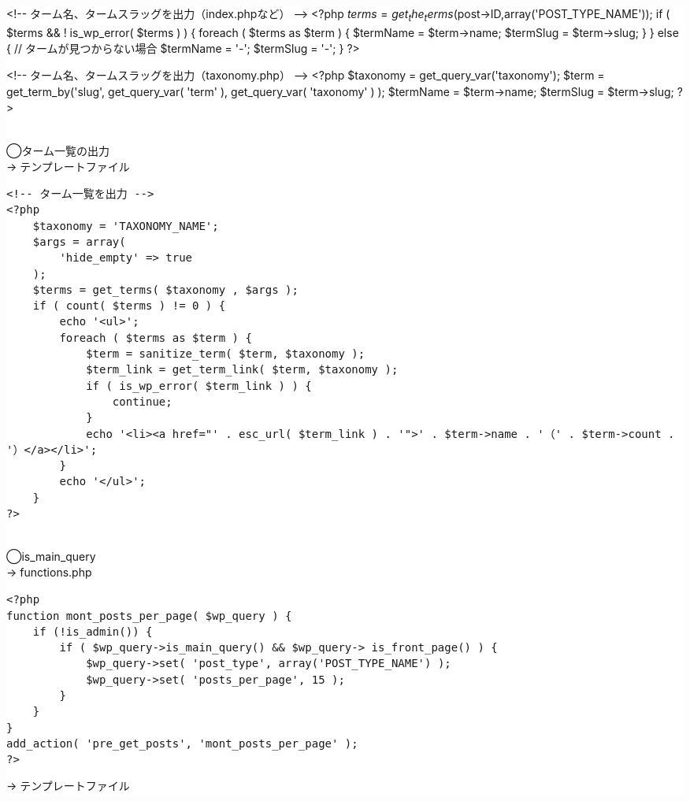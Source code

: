 &lt;!-- ターム名、タームスラッグを出力（index.phpなど） --&gt;
&lt;?php
	$terms = get_the_terms($post-&gt;ID,array('POST_TYPE_NAME'));
	if ( $terms &amp;&amp; ! is_wp_error( $terms ) ) {
		foreach ( $terms as $term ) {
			$termName = $term-&gt;name;
			$termSlug = $term-&gt;slug;
		}
	} else {
		// タームが見つからない場合
		$termName = '-';
		$termSlug = '-';
	}
?&gt;

&lt;!-- ターム名、タームスラッグを出力（taxonomy.php） --&gt;
&lt;?php
	$taxonomy = get_query_var('taxonomy');
	$term = get_term_by('slug', get_query_var( 'term' ), get_query_var( 'taxonomy' ) );
	$termName  = $term-&gt;name;
	$termSlug  = $term-&gt;slug;
?&gt;
</pre>
<p>&nbsp;<br>
◯ターム一覧の出力<br>
→ テンプレートファイル</p>
<pre class="brush: php; title: ; notranslate" title="">&lt;!-- ターム一覧を出力 --&gt;
&lt;?php
	$taxonomy = 'TAXONOMY_NAME';
	$args = array(
		'hide_empty' =&gt; true
	);
	$terms = get_terms( $taxonomy , $args );
	if ( count( $terms ) != 0 ) {
		echo '&lt;ul&gt;';
		foreach ( $terms as $term ) {
			$term = sanitize_term( $term, $taxonomy );
			$term_link = get_term_link( $term, $taxonomy );
			if ( is_wp_error( $term_link ) ) {
				continue;
			}
			echo '&lt;li&gt;&lt;a href="' . esc_url( $term_link ) . '"&gt;' . $term-&gt;name . '（' . $term-&gt;count . '）&lt;/a&gt;&lt;/li&gt;';
		}
		echo '&lt;/ul&gt;';
	}
?&gt;
</pre>
<p>&nbsp;<br>
◯is_main_query<br>
→ functions.php</p>
<pre class="brush: php; title: ; notranslate" title="">&lt;?php
function mont_posts_per_page( $wp_query ) {
	if (!is_admin()) {
		if ( $wp_query-&gt;is_main_query() &amp;&amp; $wp_query-&gt; is_front_page() ) {
			$wp_query-&gt;set( 'post_type', array('POST_TYPE_NAME') );
			$wp_query-&gt;set( 'posts_per_page', 15 );
		}
	}
}
add_action( 'pre_get_posts', 'mont_posts_per_page' );
?&gt;
</pre>
<p>→ テンプレートファイル</p>